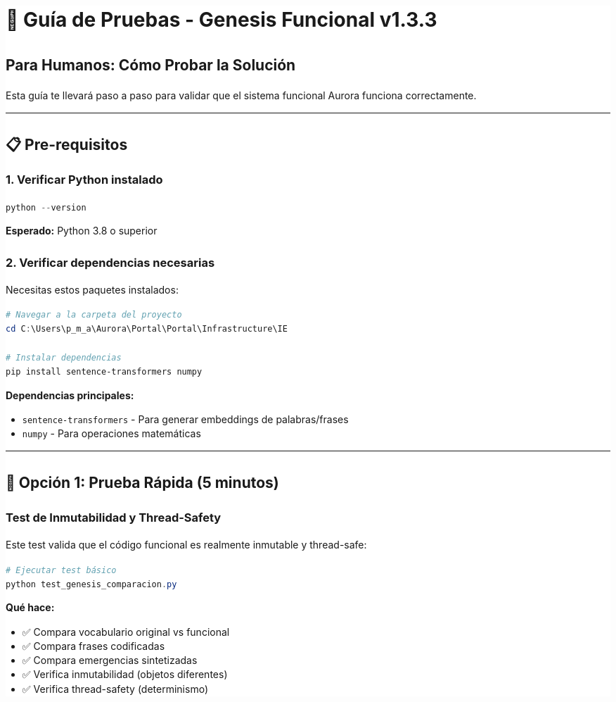 # 🧪 Guía de Pruebas - Genesis Funcional v1.3.3

## Para Humanos: Cómo Probar la Solución

Esta guía te llevará paso a paso para validar que el sistema funcional Aurora funciona correctamente.

---

## 📋 Pre-requisitos

### 1. Verificar Python instalado

```powershell
python --version
```

**Esperado:** Python 3.8 o superior

### 2. Verificar dependencias necesarias

Necesitas estos paquetes instalados:

```powershell
# Navegar a la carpeta del proyecto
cd C:\Users\p_m_a\Aurora\Portal\Portal\Infrastructure\IE

# Instalar dependencias
pip install sentence-transformers numpy
```

**Dependencias principales:**
- `sentence-transformers` - Para generar embeddings de palabras/frases
- `numpy` - Para operaciones matemáticas

---

## 🎯 Opción 1: Prueba Rápida (5 minutos)

### Test de Inmutabilidad y Thread-Safety

Este test valida que el código funcional es realmente inmutable y thread-safe:

```powershell
# Ejecutar test básico
python test_genesis_comparacion.py
```

**Qué hace:**
- ✅ Compara vocabulario original vs funcional
- ✅ Compara frases codificadas
- ✅ Compara emergencias sintetizadas
- ✅ Verifica inmutabilidad (objetos diferentes)
- ✅ Verifica thread-safety (determinismo)
